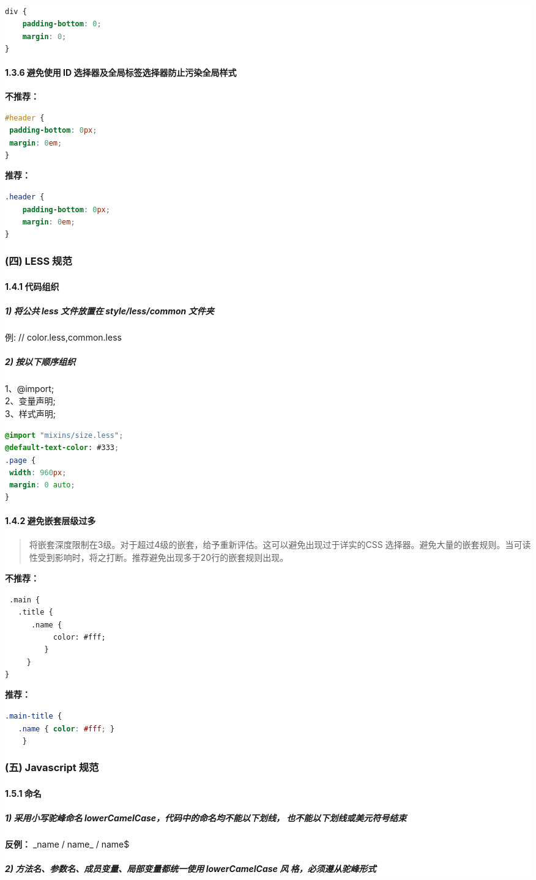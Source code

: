 ```css
div {
    padding-bottom: 0; 
    margin: 0; 
}
```
#### 1.3.6 避免使用 ID 选择器及全局标签选择器防止污染全局样式
**不推荐：**
```css
#header {
 padding-bottom: 0px; 
 margin: 0em;
}
```
**推荐：**
```css
.header { 
	padding-bottom: 0px; 
	margin: 0em; 
}
```
### (四) LESS 规范
#### 1.4.1 代码组织
##### 1) 将公共 less 文件放置在 style/less/common 文件夹
例: // color.less,common.less
##### 2) 按以下顺序组织
1、@import; <br>
2、变量声明; <br>
3、样式声明; <br>
```css
@import "mixins/size.less"; 
@default-text-color: #333; 
.page {
 width: 960px; 
 margin: 0 auto; 
}
```
#### 1.4.2 避免嵌套层级过多
> 将嵌套深度限制在3级。对于超过4级的嵌套，给予重新评估。这可以避免出现过于详实的CSS 选择器。避免大量的嵌套规则。当可读性受到影响时，将之打断。推荐避免出现多于20行的嵌套规则出现。

**不推荐：**
```less
 .main {
   .title { 
      .name { 
           color: #fff;  
         } 
     }
}
 ```
 **推荐：**
```css
.main-title {
   .name { color: #fff; }
    }
```
### (五) Javascript 规范
#### 1.5.1 命名
##### 1) 采用小写驼峰命名 lowerCamelCase，代码中的命名均不能以下划线， 也不能以下划线或美元符号结束
**反例：** \_name / name\_ / name$
##### 2) 方法名、参数名、成员变量、局部变量都统一使用 lowerCamelCase 风 格，必须遵从驼峰形式